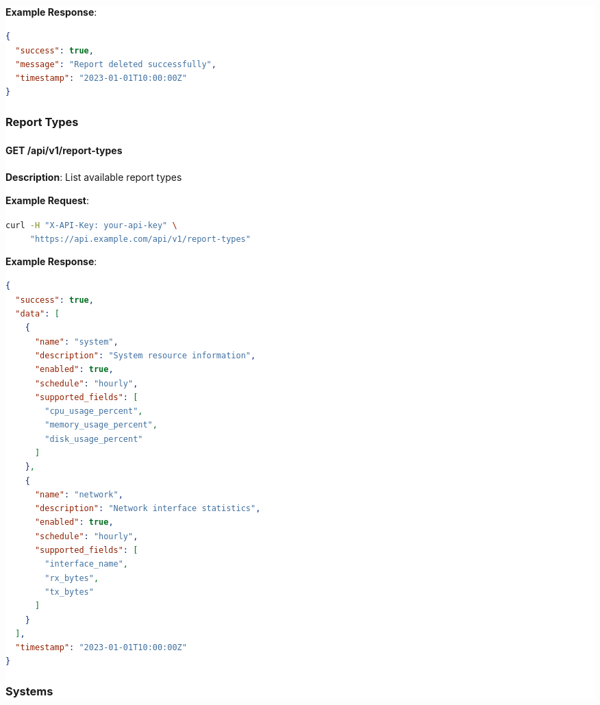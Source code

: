 **Example Response**:
```json
{
  "success": true,
  "message": "Report deleted successfully",
  "timestamp": "2023-01-01T10:00:00Z"
}
```

### Report Types

#### GET /api/v1/report-types
**Description**: List available report types

**Example Request**:
```bash
curl -H "X-API-Key: your-api-key" \
     "https://api.example.com/api/v1/report-types"
```

**Example Response**:
```json
{
  "success": true,
  "data": [
    {
      "name": "system",
      "description": "System resource information",
      "enabled": true,
      "schedule": "hourly",
      "supported_fields": [
        "cpu_usage_percent",
        "memory_usage_percent",
        "disk_usage_percent"
      ]
    },
    {
      "name": "network",
      "description": "Network interface statistics",
      "enabled": true,
      "schedule": "hourly",
      "supported_fields": [
        "interface_name",
        "rx_bytes",
        "tx_bytes"
      ]
    }
  ],
  "timestamp": "2023-01-01T10:00:00Z"
}
```

### Systems
